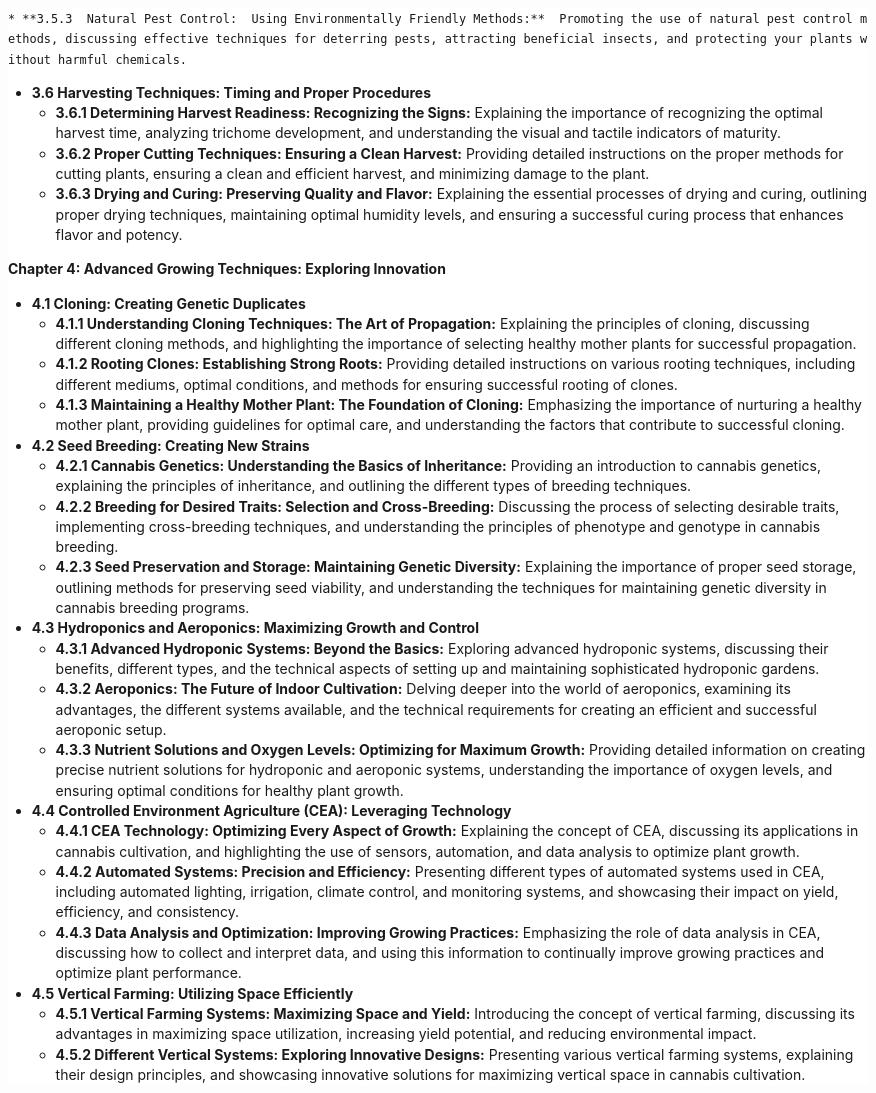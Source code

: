     * **3.5.3  Natural Pest Control:  Using Environmentally Friendly Methods:**  Promoting the use of natural pest control methods, discussing effective techniques for deterring pests, attracting beneficial insects, and protecting your plants without harmful chemicals.
* **3.6 Harvesting Techniques:  Timing and Proper Procedures**
    * **3.6.1  Determining Harvest Readiness:  Recognizing the Signs:**  Explaining the importance of recognizing the optimal harvest time, analyzing trichome development, and understanding the visual and tactile indicators of maturity.
    * **3.6.2  Proper Cutting Techniques:  Ensuring a Clean Harvest:**  Providing detailed instructions on the proper methods for cutting plants, ensuring a clean and efficient harvest, and minimizing damage to the plant.
    * **3.6.3  Drying and Curing:  Preserving Quality and Flavor:**  Explaining the essential processes of drying and curing, outlining proper drying techniques, maintaining optimal humidity levels, and ensuring a successful curing process that enhances flavor and potency. 

**Chapter 4: Advanced Growing Techniques:  Exploring Innovation**

* **4.1 Cloning:  Creating Genetic Duplicates**
    * **4.1.1  Understanding Cloning Techniques:  The Art of Propagation:**  Explaining the principles of cloning, discussing different cloning methods, and highlighting the importance of selecting healthy mother plants for successful propagation.
    * **4.1.2  Rooting Clones:  Establishing Strong Roots:**  Providing detailed instructions on various rooting techniques, including different mediums, optimal conditions, and methods for ensuring successful rooting of clones.
    * **4.1.3  Maintaining a Healthy Mother Plant:  The Foundation of Cloning:**  Emphasizing the importance of nurturing a healthy mother plant, providing guidelines for optimal care, and understanding the factors that contribute to successful cloning.
* **4.2 Seed Breeding:  Creating New Strains**
    * **4.2.1  Cannabis Genetics:  Understanding the Basics of Inheritance:**  Providing an introduction to cannabis genetics, explaining the principles of inheritance, and outlining the different types of breeding techniques.
    * **4.2.2  Breeding for Desired Traits:  Selection and Cross-Breeding:**  Discussing the process of selecting desirable traits, implementing cross-breeding techniques, and understanding the principles of phenotype and genotype in cannabis breeding.
    * **4.2.3  Seed Preservation and Storage:  Maintaining Genetic Diversity:**  Explaining the importance of proper seed storage, outlining methods for preserving seed viability, and understanding the techniques for maintaining genetic diversity in cannabis breeding programs.
* **4.3 Hydroponics and Aeroponics:  Maximizing Growth and Control**
    * **4.3.1  Advanced Hydroponic Systems:  Beyond the Basics:**  Exploring advanced hydroponic systems, discussing their benefits, different types, and the technical aspects of setting up and maintaining sophisticated hydroponic gardens.
    * **4.3.2  Aeroponics:  The Future of Indoor Cultivation:**  Delving deeper into the world of aeroponics, examining its advantages, the different systems available, and the technical requirements for creating an efficient and successful aeroponic setup. 
    * **4.3.3  Nutrient Solutions and Oxygen Levels:  Optimizing for Maximum Growth:**  Providing detailed information on creating precise nutrient solutions for hydroponic and aeroponic systems, understanding the importance of oxygen levels, and ensuring optimal conditions for healthy plant growth.
* **4.4 Controlled Environment Agriculture (CEA):  Leveraging Technology**
    * **4.4.1  CEA Technology:  Optimizing Every Aspect of Growth:**  Explaining the concept of CEA, discussing its applications in cannabis cultivation, and highlighting the use of sensors, automation, and data analysis to optimize plant growth.
    * **4.4.2  Automated Systems:  Precision and Efficiency:**  Presenting different types of automated systems used in CEA, including automated lighting, irrigation, climate control, and monitoring systems, and showcasing their impact on yield, efficiency, and consistency. 
    * **4.4.3  Data Analysis and Optimization:  Improving Growing Practices:**  Emphasizing the role of data analysis in CEA, discussing how to collect and interpret data, and using this information to continually improve growing practices and optimize plant performance.
* **4.5 Vertical Farming:  Utilizing Space Efficiently**
    * **4.5.1  Vertical Farming Systems:  Maximizing Space and Yield:**  Introducing the concept of vertical farming, discussing its advantages in maximizing space utilization, increasing yield potential, and reducing environmental impact.
    * **4.5.2  Different Vertical Systems:  Exploring Innovative Designs:**  Presenting various vertical farming systems, explaining their design principles, and showcasing innovative solutions for maximizing vertical space in cannabis cultivation.